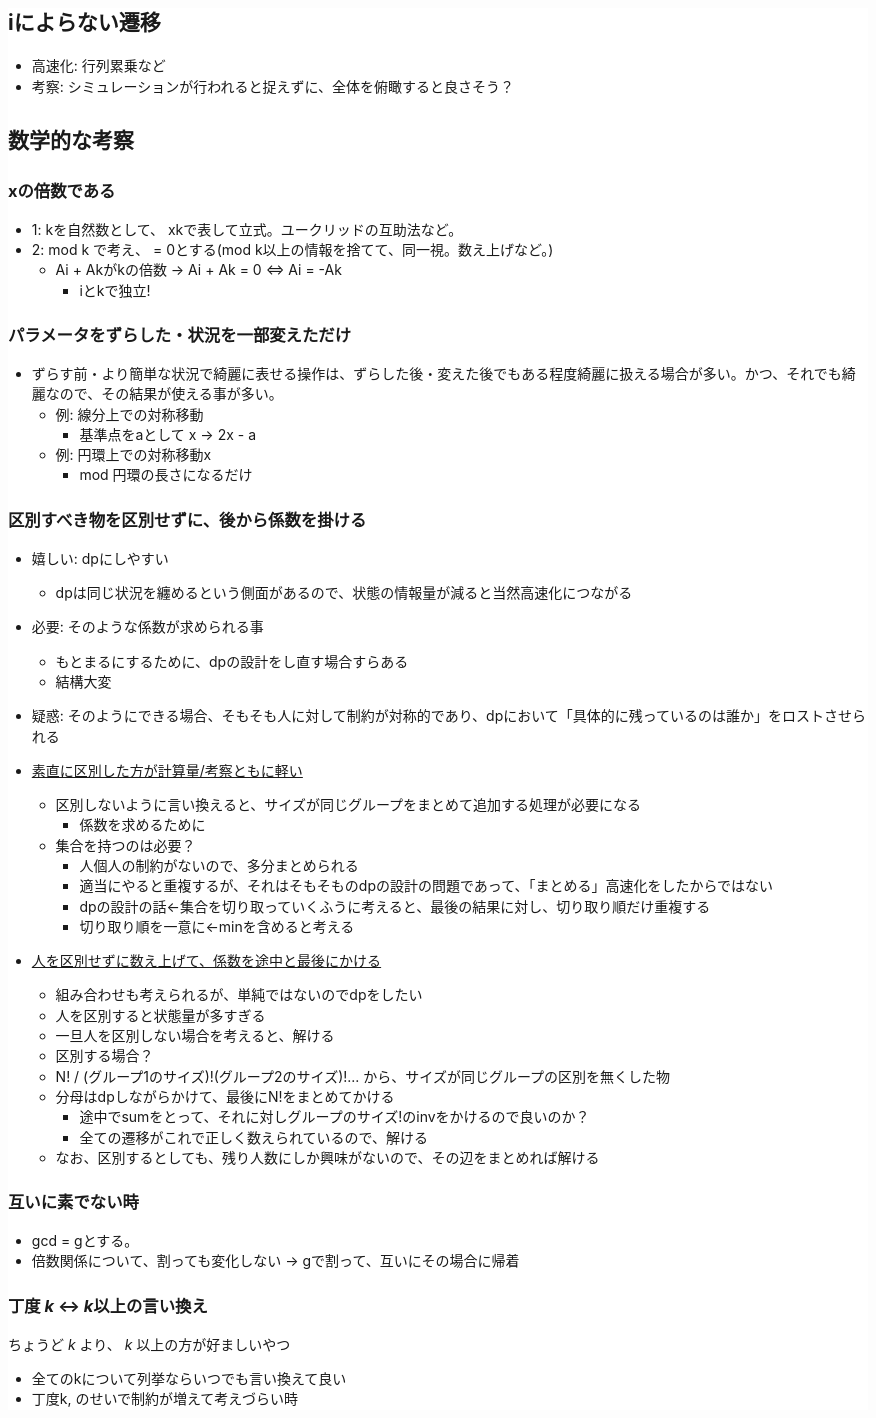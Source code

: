 ## iによらない遷移
- 高速化: 行列累乗など
- 考察: シミュレーションが行われると捉えずに、全体を俯瞰すると良さそう？


## 数学的な考察

### xの倍数である
- 1: kを自然数として、 xkで表して立式。ユークリッドの互助法など。
- 2: mod k で考え、 = 0とする(mod k以上の情報を捨てて、同一視。数え上げなど。)
    - Ai + Akがkの倍数 -> Ai + Ak = 0 ⇔ Ai = -Ak     
        - iとkで独立!
### パラメータをずらした・状況を一部変えただけ
- ずらす前・より簡単な状況で綺麗に表せる操作は、ずらした後・変えた後でもある程度綺麗に扱える場合が多い。かつ、それでも綺麗なので、その結果が使える事が多い。
    - 例: 線分上での対称移動    
        - 基準点をaとして x -> 2x - a
    - 例: 円環上での対称移動x
        - mod 円環の長さになるだけ
        
### 区別すべき物を区別せずに、後から係数を掛ける
- 嬉しい: dpにしやすい
    - dpは同じ状況を纏めるという側面があるので、状態の情報量が減ると当然高速化につながる
- 必要: そのような係数が求められる事
    - もとまるにするために、dpの設計をし直す場合すらある
    - 結構大変

- 疑惑: そのようにできる場合、そもそも人に対して制約が対称的であり、dpにおいて「具体的に残っているのは誰か」をロストさせられる
 
- [素直に区別した方が計算量/考察ともに軽い](https://atcoder.jp/contests/abc180/tasks/abc180_f)
    - 区別しないように言い換えると、サイズが同じグループをまとめて追加する処理が必要になる
        - 係数を求めるために
    - 集合を持つのは必要？
        - 人個人の制約がないので、多分まとめられる
        - 適当にやると重複するが、それはそもそものdpの設計の問題であって、「まとめる」高速化をしたからではない
        - dpの設計の話<-集合を切り取っていくふうに考えると、最後の結果に対し、切り取り順だけ重複する
        - 切り取り順を一意に<-minを含めると考える

- [人を区別せずに数え上げて、係数を途中と最後にかける](https://atcoder.jp/contests/arc067/tasks/arc067_c)
    - 組み合わせも考えられるが、単純ではないのでdpをしたい
    - 人を区別すると状態量が多すぎる
    - 一旦人を区別しない場合を考えると、解ける
    - 区別する場合？
    - N! / (グループ1のサイズ)!(グループ2のサイズ)!... から、サイズが同じグループの区別を無くした物
    - 分母はdpしながらかけて、最後にN!をまとめてかける
        - 途中でsumをとって、それに対しグループのサイズ!のinvをかけるので良いのか？
        - 全ての遷移がこれで正しく数えられているので、解ける
    - なお、区別するとしても、残り人数にしか興味がないので、その辺をまとめれば解ける

### 互いに素でない時
- gcd = gとする。
- 倍数関係について、割っても変化しない -> gで割って、互いにその場合に帰着
### 丁度 $k$ <-> $k$以上の言い換え
ちょうど $k$ より、 $k$ 以上の方が好ましいやつ
- 全てのkについて列挙ならいつでも言い換えて良い
- 丁度k, のせいで制約が増えて考えづらい時
